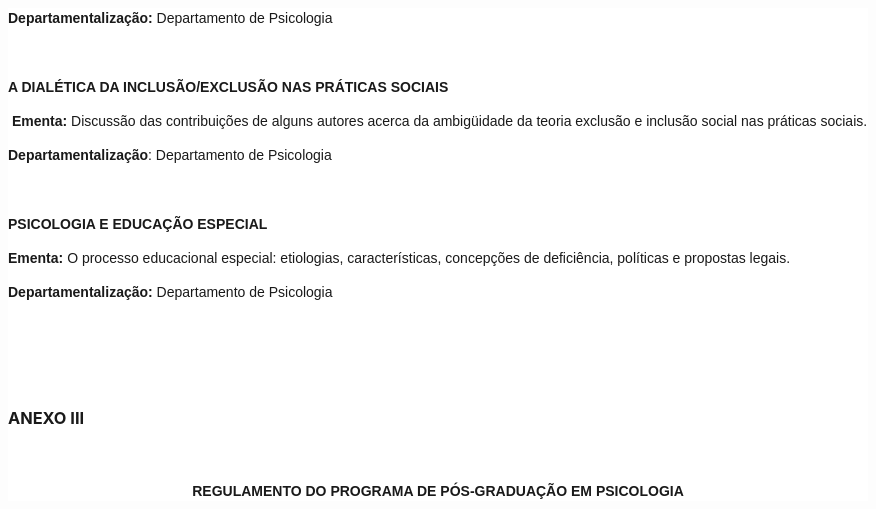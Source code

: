 <p class=MsoNormal style='text-align:justify'><b style='mso-bidi-font-weight:
normal'><span style='font-family:Arial;mso-bidi-font-family:"Times New Roman"'>Departamentalização:
</span></b><span style='font-family:Arial;mso-bidi-font-family:"Times New Roman"'>Departamento
de Psicologia<o:p></o:p></span></p>

<p class=MsoNormal style='text-align:justify'><span style='font-family:Arial;
mso-bidi-font-family:"Times New Roman"'><![if !supportEmptyParas]>&nbsp;<![endif]><o:p></o:p></span></p>

<p class=MsoNormal style='text-align:justify'><b style='mso-bidi-font-weight:
normal'><span style='font-family:Arial;mso-bidi-font-family:"Times New Roman"'>A
DIALÉTICA DA INCLUSÃO/EXCLUSÃO NAS PRÁTICAS SOCIAIS<o:p></o:p></span></b></p>

<p class=MsoNormal style='text-align:justify'><span style='font-family:Arial;
mso-bidi-font-family:"Times New Roman"'><span style="mso-spacerun:
yes"> </span><b style='mso-bidi-font-weight:normal'>Ementa: </b>Discussão das
contribuições de alguns autores acerca da ambigüidade da teoria exclusão e
inclusão social nas práticas sociais.<o:p></o:p></span></p>

<p class=MsoNormal style='text-align:justify'><b style='mso-bidi-font-weight:
normal'><span style='font-family:Arial;mso-bidi-font-family:"Times New Roman"'>Departamentalização</span></b><span
style='font-family:Arial;mso-bidi-font-family:"Times New Roman"'>: Departamento
de Psicologia<o:p></o:p></span></p>

<p class=MsoNormal style='text-align:justify'><span style='font-family:Arial;
mso-bidi-font-family:"Times New Roman"'><![if !supportEmptyParas]>&nbsp;<![endif]><o:p></o:p></span></p>

<p class=MsoNormal style='text-align:justify'><b style='mso-bidi-font-weight:
normal'><span style='font-family:Arial;mso-bidi-font-family:"Times New Roman"'>PSICOLOGIA
E EDUCAÇÃO ESPECIAL<o:p></o:p></span></b></p>

<p class=MsoNormal style='text-align:justify'><b style='mso-bidi-font-weight:
normal'><span style='font-family:Arial;mso-bidi-font-family:"Times New Roman"'>Ementa:
</span></b><span style='font-family:Arial;mso-bidi-font-family:"Times New Roman"'>O
processo educacional especial: etiologias, características, concepções de
deficiência, políticas e propostas legais.<o:p></o:p></span></p>

<p class=MsoNormal style='text-align:justify'><b style='mso-bidi-font-weight:
normal'><span style='font-family:Arial;mso-bidi-font-family:"Times New Roman"'>Departamentalização:
</span></b><span style='font-family:Arial;mso-bidi-font-family:"Times New Roman"'>Departamento
de Psicologia<o:p></o:p></span></p>

<p class=MsoNormal style='text-align:justify'><span style='font-family:Arial;
mso-bidi-font-family:"Times New Roman"'><![if !supportEmptyParas]>&nbsp;<![endif]><o:p></o:p></span></p>

<h3><![if !supportEmptyParas]>&nbsp;<![endif]><o:p></o:p></h3>

<h3>ANEXO III</h3>

<p class=MsoNormal style='text-align:justify'><b style='mso-bidi-font-weight:
normal'><span style='font-family:Arial;mso-bidi-font-family:"Times New Roman"'><![if !supportEmptyParas]>&nbsp;<![endif]><o:p></o:p></span></b></p>

<p class=MsoNormal align=center style='text-align:center'><b style='mso-bidi-font-weight:
normal'><span style='font-family:Arial;mso-bidi-font-family:"Times New Roman"'>REGULAMENTO
DO PROGRAMA DE PÓS-GRADUAÇÃO EM PSICOLOGIA<span style='text-transform:uppercase'><o:p></o:p></span></span></b></p>
